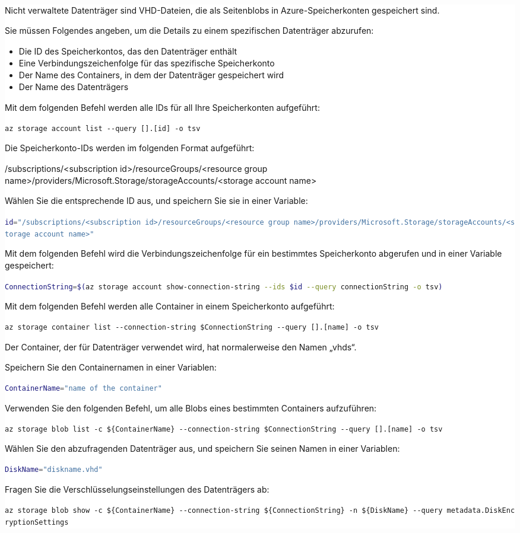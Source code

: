 Nicht verwaltete Datenträger sind VHD-Dateien, die als Seitenblobs in Azure-Speicherkonten gespeichert sind.

Sie müssen Folgendes angeben, um die Details zu einem spezifischen Datenträger abzurufen:

- Die ID des Speicherkontos, das den Datenträger enthält
- Eine Verbindungszeichenfolge für das spezifische Speicherkonto
- Der Name des Containers, in dem der Datenträger gespeichert wird
- Der Name des Datenträgers

Mit dem folgenden Befehl werden alle IDs für all Ihre Speicherkonten aufgeführt:

```azurecli
az storage account list --query [].[id] -o tsv
```
Die Speicherkonto-IDs werden im folgenden Format aufgeführt:

/subscriptions/\<subscription id>/resourceGroups/\<resource group name>/providers/Microsoft.Storage/storageAccounts/\<storage account name>

Wählen Sie die entsprechende ID aus, und speichern Sie sie in einer Variable:
```bash
id="/subscriptions/<subscription id>/resourceGroups/<resource group name>/providers/Microsoft.Storage/storageAccounts/<storage account name>"
```

Mit dem folgenden Befehl wird die Verbindungszeichenfolge für ein bestimmtes Speicherkonto abgerufen und in einer Variable gespeichert:

```bash
ConnectionString=$(az storage account show-connection-string --ids $id --query connectionString -o tsv)
```

Mit dem folgenden Befehl werden alle Container in einem Speicherkonto aufgeführt:
```azurecli
az storage container list --connection-string $ConnectionString --query [].[name] -o tsv
```
Der Container, der für Datenträger verwendet wird, hat normalerweise den Namen „vhds“.

Speichern Sie den Containernamen in einer Variablen: 
```bash
ContainerName="name of the container"
```

Verwenden Sie den folgenden Befehl, um alle Blobs eines bestimmten Containers aufzuführen:
```azurecli 
az storage blob list -c ${ContainerName} --connection-string $ConnectionString --query [].[name] -o tsv
```
Wählen Sie den abzufragenden Datenträger aus, und speichern Sie seinen Namen in einer Variablen:
```bash
DiskName="diskname.vhd"
```
Fragen Sie die Verschlüsselungseinstellungen des Datenträgers ab:
```azurecli
az storage blob show -c ${ContainerName} --connection-string ${ConnectionString} -n ${DiskName} --query metadata.DiskEncryptionSettings
```
